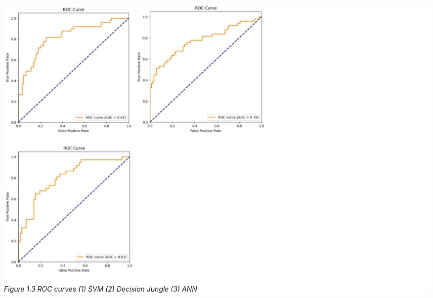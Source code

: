 ![](images/Aspose.Words.9a5bf794-4744-4d8a-97f8-cd02bee75a96.009.jpeg) ![](images/Aspose.Words.9a5bf794-4744-4d8a-97f8-cd02bee75a96.010.jpeg)

![](images/Aspose.Words.9a5bf794-4744-4d8a-97f8-cd02bee75a96.011.jpeg)

*Figure 1.3 ROC curves (1) SVM (2) Decision Jungle (3) ANN*

